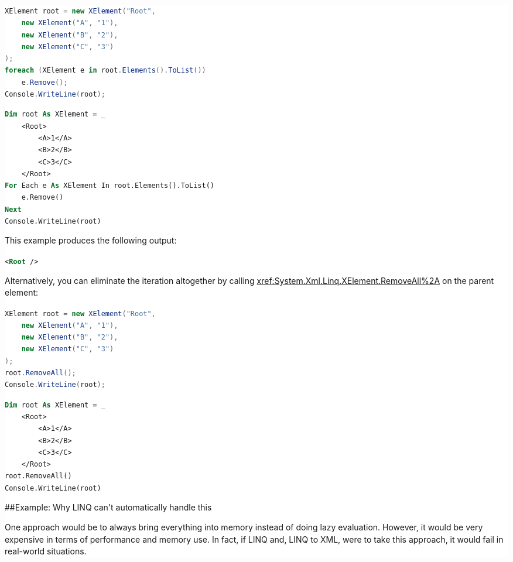 ```csharp
XElement root = new XElement("Root",
    new XElement("A", "1"),
    new XElement("B", "2"),
    new XElement("C", "3")
);
foreach (XElement e in root.Elements().ToList())
    e.Remove();
Console.WriteLine(root);
```

```vb
Dim root As XElement = _
    <Root>
        <A>1</A>
        <B>2</B>
        <C>3</C>
    </Root>
For Each e As XElement In root.Elements().ToList()
    e.Remove()
Next
Console.WriteLine(root)
```

This example produces the following output:

```xml
<Root />
```

Alternatively, you can eliminate the iteration altogether by calling <xref:System.Xml.Linq.XElement.RemoveAll%2A> on the parent element:

```csharp
XElement root = new XElement("Root",
    new XElement("A", "1"),
    new XElement("B", "2"),
    new XElement("C", "3")
);
root.RemoveAll();
Console.WriteLine(root);
```

```vb
Dim root As XElement = _
    <Root>
        <A>1</A>
        <B>2</B>
        <C>3</C>
    </Root>
root.RemoveAll()
Console.WriteLine(root)
```

##Example: Why LINQ can't automatically handle this

One approach would be to always bring everything into memory instead of doing lazy evaluation. However, it would be very expensive in terms of performance and memory use. In fact, if LINQ and, LINQ to XML, were to take this approach, it would fail in real-world situations.
